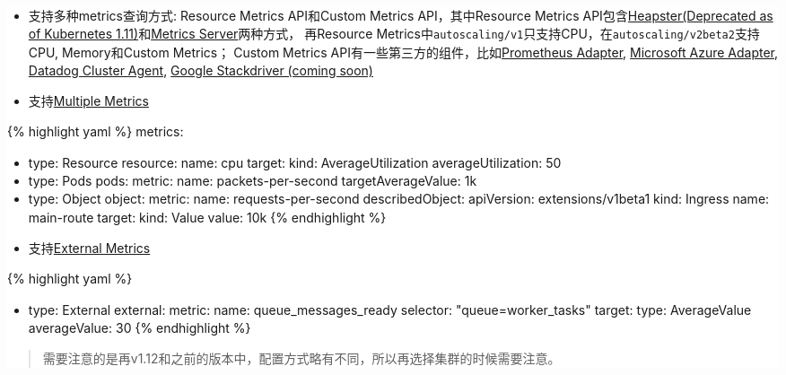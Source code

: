 + 支持多种metrics查询方式: Resource Metrics API和Custom Metrics API，其中Resource Metrics API包含[Heapster(Deprecated as of Kubernetes 1.11)](https://github.com/kubernetes/heapster)和[Metrics Server](https://github.com/kubernetes-incubator/metrics-server)两种方式， 再Resource Metrics中`autoscaling/v1`只支持CPU，在`autoscaling/v2beta2`支持CPU, Memory和Custom Metrics； Custom Metrics API有一些第三方的组件，比如[Prometheus Adapter](https://github.com/directxman12/k8s-prometheus-adapter), [Microsoft Azure Adapter](https://github.com/Azure/azure-k8s-metrics-adapter), [Datadog Cluster Agent](https://github.com/DataDog/datadog-agent/blob/c4f38af1897bac294d8fed6285098b14aafa6178/docs/cluster-agent/CUSTOM_METRICS_SERVER.md), [Google Stackdriver (coming soon)](https://github.com/GoogleCloudPlatform/k8s-stackdriver)

+ 支持[Multiple Metrics](https://kubernetes.io/docs/tasks/run-application/horizontal-pod-autoscale-walkthrough/#autoscaling-on-multiple-metrics-and-custom-metrics)

{% highlight yaml %}
metrics:
- type: Resource
  resource:
    name: cpu
    target:
      kind: AverageUtilization
      averageUtilization: 50
- type: Pods
  pods:
    metric:
      name: packets-per-second
    targetAverageValue: 1k
- type: Object
  object:
    metric:
      name: requests-per-second
    describedObject:
      apiVersion: extensions/v1beta1
      kind: Ingress
      name: main-route
    target:
      kind: Value
      value: 10k
{% endhighlight %}

+ 支持[External Metrics](https://kubernetes.io/docs/tasks/run-application/horizontal-pod-autoscale-walkthrough/#autoscaling-on-metrics-not-related-to-kubernetes-objects)

{% highlight yaml %}
- type: External
  external:
    metric:
      name: queue_messages_ready
      selector: "queue=worker_tasks"
    target:
      type: AverageValue
      averageValue: 30
{% endhighlight %}

> 需要注意的是再v1.12和之前的版本中，配置方式略有不同，所以再选择集群的时候需要注意。
